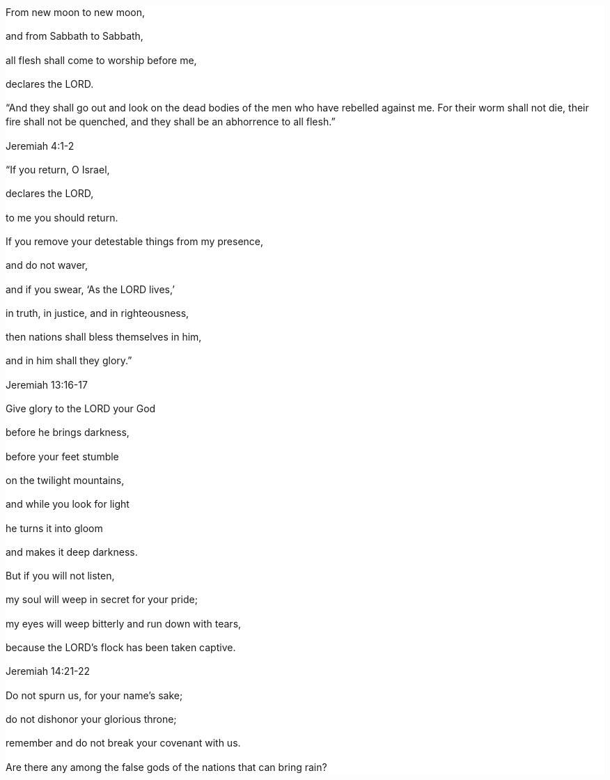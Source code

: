 From new moon to new moon,
  
and from Sabbath to Sabbath,
  
all flesh shall come to worship before me,
  
declares the LORD.

“And they shall go out and look on the dead bodies of the men who have rebelled against me. For their worm shall not die, their fire shall not be quenched, and they shall be an abhorrence to all flesh.”

Jeremiah 4:1-2
  
“If you return, O Israel,
  
declares the LORD,
  
to me you should return.
  
If you remove your detestable things from my presence,
  
and do not waver,
  
and if you swear, ‘As the LORD lives,’
  
in truth, in justice, and in righteousness,
  
then nations shall bless themselves in him,
  
and in him shall they glory.”

Jeremiah 13:16-17
  
Give glory to the LORD your God
  
before he brings darkness,
  
before your feet stumble
  
on the twilight mountains,
  
and while you look for light
  
he turns it into gloom
  
and makes it deep darkness.
  
But if you will not listen,
  
my soul will weep in secret for your pride;
  
my eyes will weep bitterly and run down with tears,
  
because the LORD’s flock has been taken captive.

Jeremiah 14:21-22
  
Do not spurn us, for your name’s sake;
  
do not dishonor your glorious throne;
  
remember and do not break your covenant with us.
  
Are there any among the false gods of the nations that can bring rain?
  